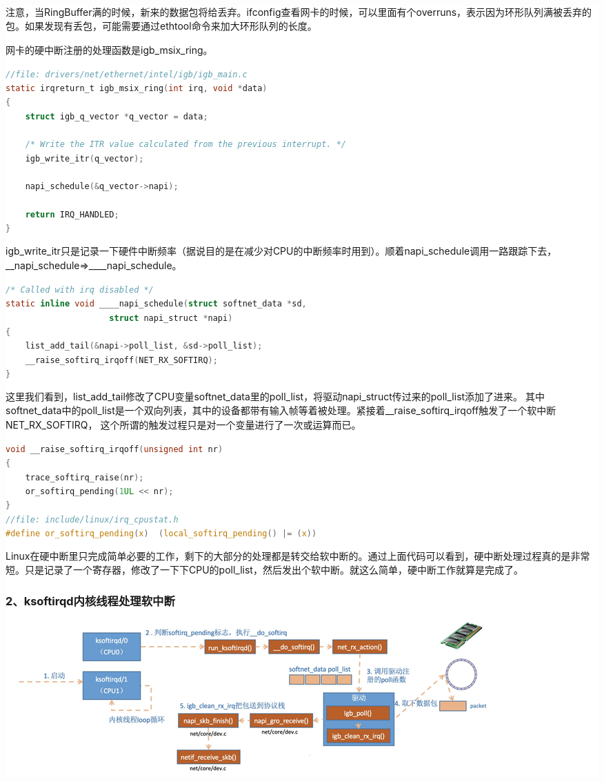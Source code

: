 
注意，当RingBuffer满的时候，新来的数据包将给丢弃。ifconfig查看网卡的时候，可以里面有个overruns，表示因为环形队列满被丢弃的包。如果发现有丢包，可能需要通过ethtool命令来加大环形队列的长度。

网卡的硬中断注册的处理函数是igb_msix_ring。

```c
//file: drivers/net/ethernet/intel/igb/igb_main.c
static irqreturn_t igb_msix_ring(int irq, void *data)
{
    struct igb_q_vector *q_vector = data;

    /* Write the ITR value calculated from the previous interrupt. */
    igb_write_itr(q_vector);

    napi_schedule(&q_vector->napi);

    return IRQ_HANDLED;
}
```

igb_write_itr只是记录一下硬件中断频率（据说目的是在减少对CPU的中断频率时用到）。顺着napi_schedule调用一路跟踪下去，__napi_schedule=>____napi_schedule。

```c
/* Called with irq disabled */
static inline void ____napi_schedule(struct softnet_data *sd,
                     struct napi_struct *napi)
{
    list_add_tail(&napi->poll_list, &sd->poll_list);
    __raise_softirq_irqoff(NET_RX_SOFTIRQ);
}
```

这里我们看到，list_add_tail修改了CPU变量softnet_data里的poll_list，将驱动napi_struct传过来的poll_list添加了进来。 其中softnet_data中的poll_list是一个双向列表，其中的设备都带有输入帧等着被处理。紧接着__raise_softirq_irqoff触发了一个软中断NET_RX_SOFTIRQ， 这个所谓的触发过程只是对一个变量进行了一次或运算而已。

```c
void __raise_softirq_irqoff(unsigned int nr)
{
    trace_softirq_raise(nr);
    or_softirq_pending(1UL << nr);
}
//file: include/linux/irq_cpustat.h
#define or_softirq_pending(x)  (local_softirq_pending() |= (x))
```

Linux在硬中断里只完成简单必要的工作，剩下的大部分的处理都是转交给软中断的。通过上面代码可以看到，硬中断处理过程真的是非常短。只是记录了一个寄存器，修改了一下下CPU的poll_list，然后发出个软中断。就这么简单，硬中断工作就算是完成了。

### 2、ksoftirqd内核线程处理软中断

![image](img/127458460-dede7009-1ba5-427e-98e2-345f798d6724.png)

